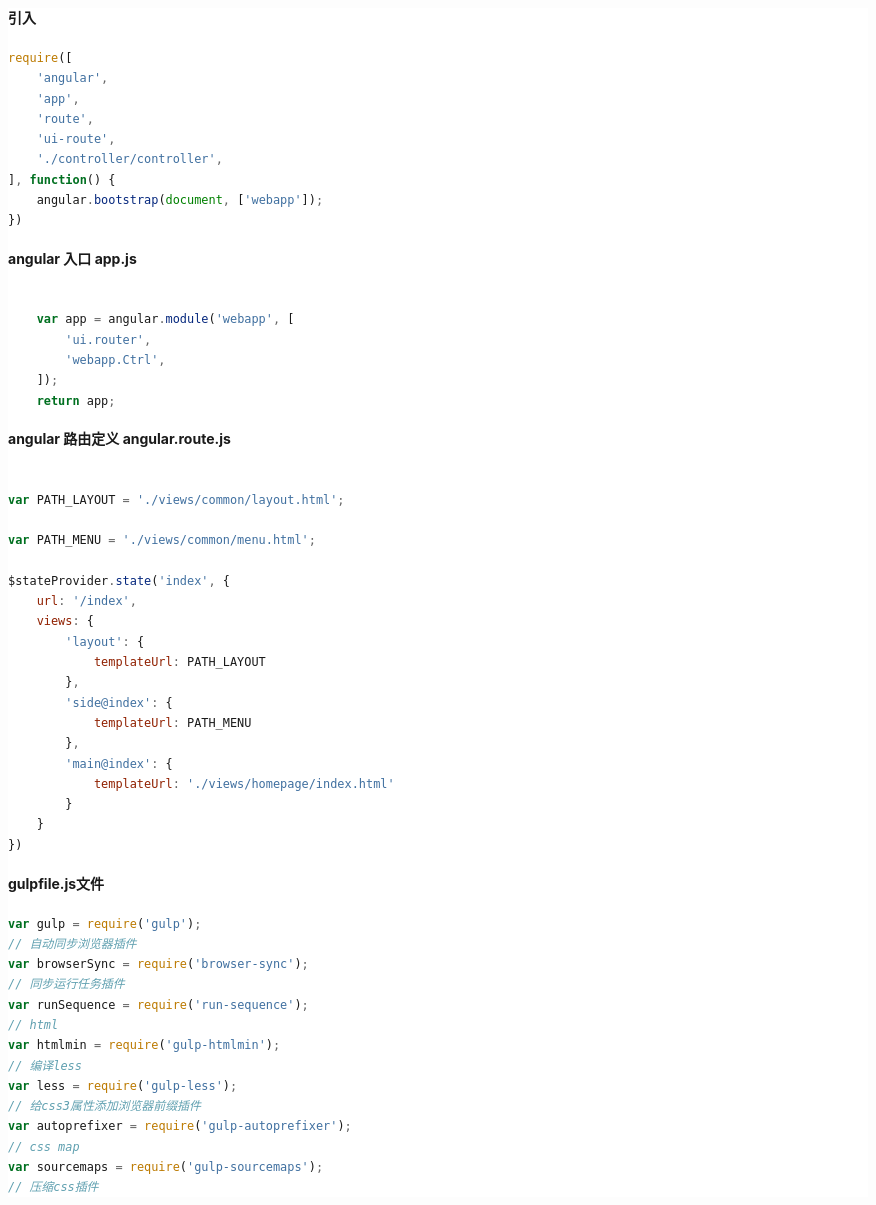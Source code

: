 #### 引入

```javascript
require([
    'angular',
    'app',
    'route',
    'ui-route',
    './controller/controller',
], function() {
    angular.bootstrap(document, ['webapp']);
})

```
#### angular 入口 app.js

```javascript

    var app = angular.module('webapp', [
        'ui.router',
        'webapp.Ctrl',
    ]);
    return app;

```
#### angular 路由定义 angular.route.js

```javascript

var PATH_LAYOUT = './views/common/layout.html';

var PATH_MENU = './views/common/menu.html';

$stateProvider.state('index', {
    url: '/index',
    views: {
        'layout': {
            templateUrl: PATH_LAYOUT
        },
        'side@index': {
            templateUrl: PATH_MENU
        },
        'main@index': {
            templateUrl: './views/homepage/index.html'
        }
    }
})
```

#### gulpfile.js文件
```javascript
var gulp = require('gulp');
// 自动同步浏览器插件
var browserSync = require('browser-sync');
// 同步运行任务插件
var runSequence = require('run-sequence');
// html
var htmlmin = require('gulp-htmlmin');
// 编译less
var less = require('gulp-less');
// 给css3属性添加浏览器前缀插件
var autoprefixer = require('gulp-autoprefixer');
// css map
var sourcemaps = require('gulp-sourcemaps');
// 压缩css插件
```
